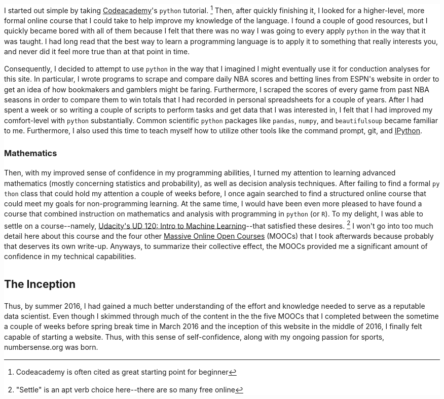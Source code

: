 I started out simple by taking
[Codeacademy](https://www.codecademy.com/)'s `python` tutorial. [^7] 
Then, after quickly finishing it, I looked for a higher-level, more
formal online course that I could take to help improve my knowledge of
the language. I found a couple of good resources, but I quickly became
bored with all of them because I felt that there was no way I was going
to every apply `python` in the way that it was taught. I had long read
that the best way to learn a programming language is to apply it to
something that really interests you, and never did it feel more true
than at that point in time.

Consequently, I decided to attempt to use `python` in the way that I
imagined I might eventually use it for conduction analyses for this
site. In particular, I wrote programs to scrape and compare daily NBA
scores and betting lines from ESPN's website in order to get an idea of
how bookmakers and gamblers might be faring. Furthermore, I scraped the
scores of every game from past NBA seasons in order to compare them to
win totals that I had recorded in personal spreadsheets for a couple of
years. After I had spent a week or so writing a couple of scripts to
perform tasks and get data that I was interested in, I felt that I had
improved my comfort-level with `python` substantially. Common scientific
`python` packages like `pandas`, `numpy`, and `beautifulsoup` became
familiar to me. Furthermore, I also used this time to teach myself how
to utilize other tools like the command prompt, git, and
[IPython](https://ipython.org/).

### Mathematics

Then, with my improved sense of confidence in my programming abilities,
I turned my attention to learning advanced mathematics (mostly
concerning statistics and probability), as well as decision analysis
techniques. After failing to find a formal `python` class that could
hold my attention a couple of weeks before, I once again searched to
find a structured online course that could meet my goals for
non-programming learning. At the same time, I would have been even more
pleased to have found a course that combined instruction on mathematics
and analysis with programming in `python` (or `R`). To my delight, I was
able to settle on a course--namely, [Udacity's UD 120: Intro to Machine
Learning](https://www.udacity.com/course/intro-to-machine-learning--ud120)--that
satisfied these desires. [^8] I won't go into too much detail here about
this course and the four other [Massive Online Open
Courses](https://www.mooc-list.com/) (MOOCs) that I took afterwards
because probably that deserves its own write-up. Anyways, to summarize
their collective effect, the MOOCs provided me a significant amount of
confidence in my technical capabilities.

The Inception
-------------

Thus, by summer 2016, I had gained a much better understanding of the
effort and knowledge needed to serve as a reputable data scientist. Even
though I skimmed through much of the content in the the five MOOCs that
I completed between the sometime a couple of weeks before spring break
time in March 2016 and the inception of this website in the middle of
2016, I finally felt capable of starting a website. Thus, with this
sense of self-confidence, along with my ongoing passion for sports,
numbersense.org was born.


[^1]: Of course, these weren't the only sources of inspiration for me.
[^2]: Perhaps he will go into more detail to it later in his explanation
[^3]: More recently, the sports section at [Nate
[^4]: As with the resources that inspired me during that first time that I
[^5]: As many experienced programmers will attest when comparing
[^6]: which many others have done
[^7]: Codeacademy is often cited as great starting point for beginner
[^8]: "Settle" is an apt verb choice here--there are so many free online
[^9]: You might come to notice that I like to write in a very elaborate